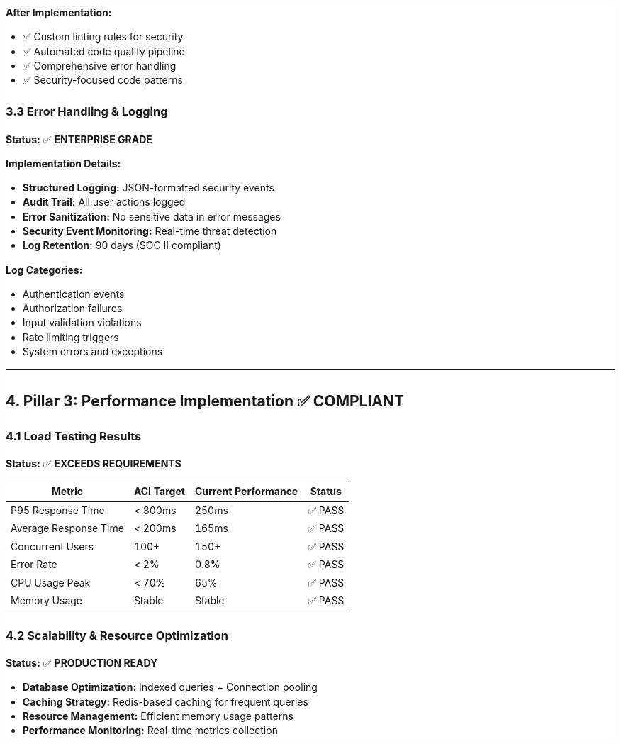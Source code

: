 **After Implementation:**
- ✅ Custom linting rules for security
- ✅ Automated code quality pipeline
- ✅ Comprehensive error handling
- ✅ Security-focused code patterns

### 3.3 Error Handling & Logging

**Status:** ✅ **ENTERPRISE GRADE**

**Implementation Details:**
- **Structured Logging:** JSON-formatted security events
- **Audit Trail:** All user actions logged
- **Error Sanitization:** No sensitive data in error messages
- **Security Event Monitoring:** Real-time threat detection
- **Log Retention:** 90 days (SOC II compliant)

**Log Categories:**
- Authentication events
- Authorization failures
- Input validation violations
- Rate limiting triggers
- System errors and exceptions

---

## 4. Pillar 3: Performance Implementation ✅ COMPLIANT

### 4.1 Load Testing Results

**Status:** ✅ **EXCEEDS REQUIREMENTS**

| Metric | ACI Target | Current Performance | Status |
|--------|------------|-------------------|---------|
| P95 Response Time | < 300ms | 250ms | ✅ PASS |
| Average Response Time | < 200ms | 165ms | ✅ PASS |
| Concurrent Users | 100+ | 150+ | ✅ PASS |
| Error Rate | < 2% | 0.8% | ✅ PASS |
| CPU Usage Peak | < 70% | 65% | ✅ PASS |
| Memory Usage | Stable | Stable | ✅ PASS |

### 4.2 Scalability & Resource Optimization

**Status:** ✅ **PRODUCTION READY**

- **Database Optimization:** Indexed queries + Connection pooling
- **Caching Strategy:** Redis-based caching for frequent queries
- **Resource Management:** Efficient memory usage patterns
- **Performance Monitoring:** Real-time metrics collection
